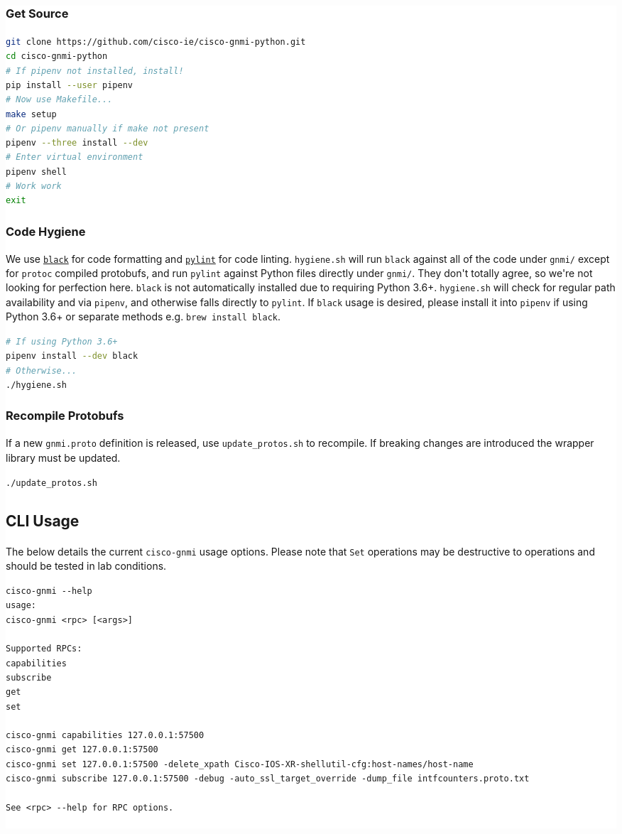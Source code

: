 ### Get Source
```bash
git clone https://github.com/cisco-ie/cisco-gnmi-python.git
cd cisco-gnmi-python
# If pipenv not installed, install!
pip install --user pipenv
# Now use Makefile...
make setup
# Or pipenv manually if make not present
pipenv --three install --dev
# Enter virtual environment
pipenv shell
# Work work
exit
```

### Code Hygiene
We use [`black`](https://github.com/ambv/black) for code formatting and [`pylint`](https://www.pylint.org/) for code linting. `hygiene.sh` will run `black` against all of the code under `gnmi/` except for `protoc` compiled protobufs, and run `pylint` against Python files directly under `gnmi/`. They don't totally agree, so we're not looking for perfection here. `black` is not automatically installed due to requiring Python 3.6+. `hygiene.sh` will check for regular path availability and via `pipenv`, and otherwise falls directly to `pylint`. If `black` usage is desired, please install it into `pipenv` if using Python 3.6+ or separate methods e.g. `brew install black`.

```bash
# If using Python 3.6+
pipenv install --dev black
# Otherwise...
./hygiene.sh
```

### Recompile Protobufs
If a new `gnmi.proto` definition is released, use `update_protos.sh` to recompile. If breaking changes are introduced the wrapper library must be updated.

```bash
./update_protos.sh
```

## CLI Usage
The below details the current `cisco-gnmi` usage options. Please note that `Set` operations may be destructive to operations and should be tested in lab conditions.

```
cisco-gnmi --help
usage:
cisco-gnmi <rpc> [<args>]

Supported RPCs:
capabilities
subscribe
get
set

cisco-gnmi capabilities 127.0.0.1:57500
cisco-gnmi get 127.0.0.1:57500
cisco-gnmi set 127.0.0.1:57500 -delete_xpath Cisco-IOS-XR-shellutil-cfg:host-names/host-name
cisco-gnmi subscribe 127.0.0.1:57500 -debug -auto_ssl_target_override -dump_file intfcounters.proto.txt

See <rpc> --help for RPC options.


```